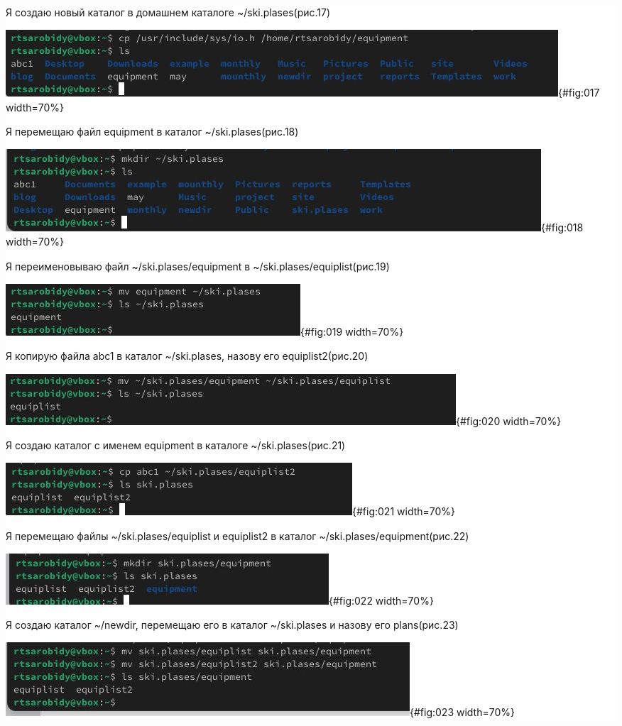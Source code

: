 Я создаю новый каталог в домашнем каталоге ~/ski.plases(рис.17)

![создание каталога](image/16.png){#fig:017 width=70%}

Я перемещаю файл equipment в каталог ~/ski.plases(рис.18)

![перемещение файла](image/17.png){#fig:018 width=70%}

Я переименовываю файл ~/ski.plases/equipment в ~/ski.plases/equiplist(рис.19)

![переименование файла](image/18.png){#fig:019 width=70%}

Я копирую файла abc1 в каталог ~/ski.plases, назову его equiplist2(рис.20)

![копирование файла](image/19.png){#fig:020 width=70%}

Я создаю каталог с именем equipment в каталоге ~/ski.plases(рис.21)

![создание каталога](image/20.png){#fig:021 width=70%}

Я перемещаю файлы ~/ski.plases/equiplist и equiplist2 в каталог ~/ski.plases/equipment(рис.22)

![перемещение файла](image/21.png){#fig:022 width=70%}

Я создаю каталог ~/newdir, перемещаю его в каталог ~/ski.plases и назову его plans(рис.23)

![создание и перемещение каталога](image/22.png){#fig:023 width=70%}
